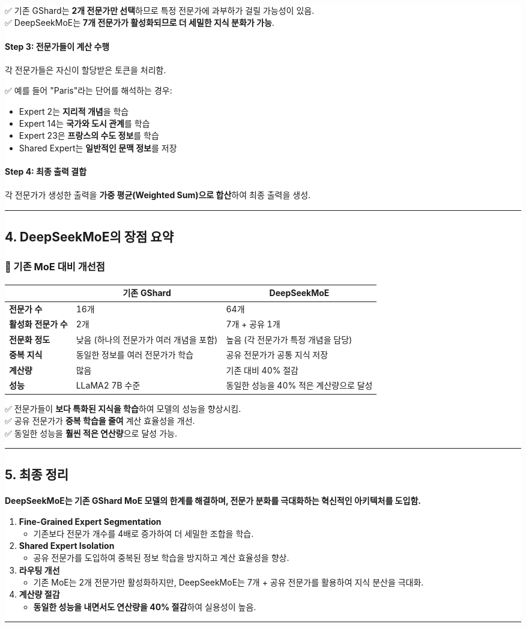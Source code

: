 ✅ 기존 GShard는 **2개 전문가만 선택**하므로 특정 전문가에 과부하가 걸릴 가능성이 있음.  
✅ DeepSeekMoE는 **7개 전문가가 활성화되므로 더 세밀한 지식 분화가 가능**.

#### **Step 3: 전문가들이 계산 수행**
각 전문가들은 자신이 할당받은 토큰을 처리함.

✅ 예를 들어 "Paris"라는 단어를 해석하는 경우:  
   - Expert 2는 **지리적 개념**을 학습  
   - Expert 14는 **국가와 도시 관계**를 학습  
   - Expert 23은 **프랑스의 수도 정보**를 학습  
   - Shared Expert는 **일반적인 문맥 정보**를 저장

#### **Step 4: 최종 출력 결합**
각 전문가가 생성한 출력을 **가중 평균(Weighted Sum)으로 합산**하여 최종 출력을 생성.

---

## **4. DeepSeekMoE의 장점 요약**
### **📌 기존 MoE 대비 개선점**
|                      | 기존 GShard                             | DeepSeekMoE                            |
| -------------------- | --------------------------------------- | -------------------------------------- |
| **전문가 수**        | 16개                                    | 64개                                   |
| **활성화 전문가 수** | 2개                                     | 7개 + 공유 1개                         |
| **전문화 정도**      | 낮음 (하나의 전문가가 여러 개념을 포함) | 높음 (각 전문가가 특정 개념을 담당)    |
| **중복 지식**        | 동일한 정보를 여러 전문가가 학습        | 공유 전문가가 공통 지식 저장           |
| **계산량**           | 많음                                    | 기존 대비 40% 절감                     |
| **성능**             | LLaMA2 7B 수준                          | 동일한 성능을 40% 적은 계산량으로 달성 |

✅ 전문가들이 **보다 특화된 지식을 학습**하여 모델의 성능을 향상시킴.  
✅ 공유 전문가가 **중복 학습을 줄여** 계산 효율성을 개선.  
✅ 동일한 성능을 **훨씬 적은 연산량**으로 달성 가능.

---

## **5. 최종 정리**
**DeepSeekMoE는 기존 GShard MoE 모델의 한계를 해결하며, 전문가 분화를 극대화하는 혁신적인 아키텍처를 도입함.**
1. **Fine-Grained Expert Segmentation**  
   - 기존보다 전문가 개수를 4배로 증가하여 더 세밀한 조합을 학습.
2. **Shared Expert Isolation**  
   - 공유 전문가를 도입하여 중복된 정보 학습을 방지하고 계산 효율성을 향상.
3. **라우팅 개선**  
   - 기존 MoE는 2개 전문가만 활성화하지만, DeepSeekMoE는 7개 + 공유 전문가를 활용하여 지식 분산을 극대화.
4. **계산량 절감**  
   - **동일한 성능을 내면서도 연산량을 40% 절감**하여 실용성이 높음.

---
